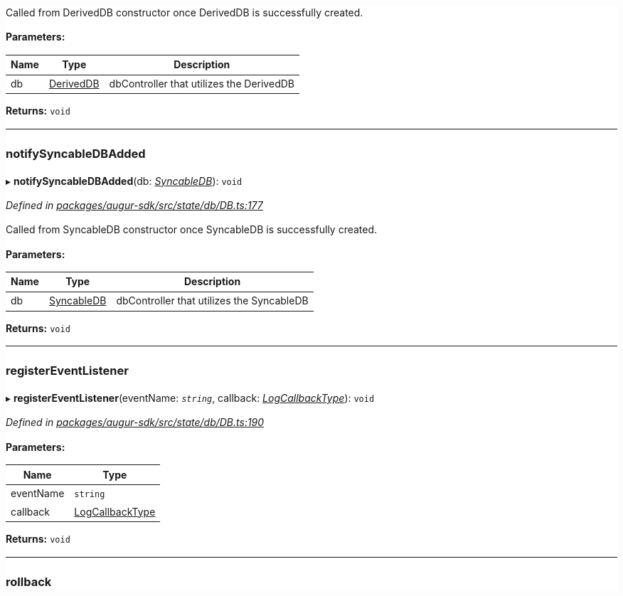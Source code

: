 Called from DerivedDB constructor once DerivedDB is successfully created.

**Parameters:**

| Name | Type | Description |
| ------ | ------ | ------ |
| db | [DerivedDB](api-classes-packages-augur-sdk-src-state-db-deriveddb-deriveddb.md) |  dbController that utilizes the DerivedDB |

**Returns:** `void`

___
<a id="notifysyncabledbadded"></a>

###  notifySyncableDBAdded

▸ **notifySyncableDBAdded**(db: *[SyncableDB](api-classes-packages-augur-sdk-src-state-db-syncabledb-syncabledb.md)*): `void`

*Defined in [packages/augur-sdk/src/state/db/DB.ts:177](https://github.com/AugurProject/augur/blob/b4365d6894/packages/augur-sdk/src/state/db/DB.ts#L177)*

Called from SyncableDB constructor once SyncableDB is successfully created.

**Parameters:**

| Name | Type | Description |
| ------ | ------ | ------ |
| db | [SyncableDB](api-classes-packages-augur-sdk-src-state-db-syncabledb-syncabledb.md) |  dbController that utilizes the SyncableDB |

**Returns:** `void`

___
<a id="registereventlistener"></a>

###  registerEventListener

▸ **registerEventListener**(eventName: *`string`*, callback: *[LogCallbackType](api-modules-packages-augur-sdk-src-state-db-blockandlogstreamerlistener-module.md#logcallbacktype)*): `void`

*Defined in [packages/augur-sdk/src/state/db/DB.ts:190](https://github.com/AugurProject/augur/blob/b4365d6894/packages/augur-sdk/src/state/db/DB.ts#L190)*

**Parameters:**

| Name | Type |
| ------ | ------ |
| eventName | `string` |
| callback | [LogCallbackType](api-modules-packages-augur-sdk-src-state-db-blockandlogstreamerlistener-module.md#logcallbacktype) |

**Returns:** `void`

___
<a id="rollback"></a>

###  rollback
